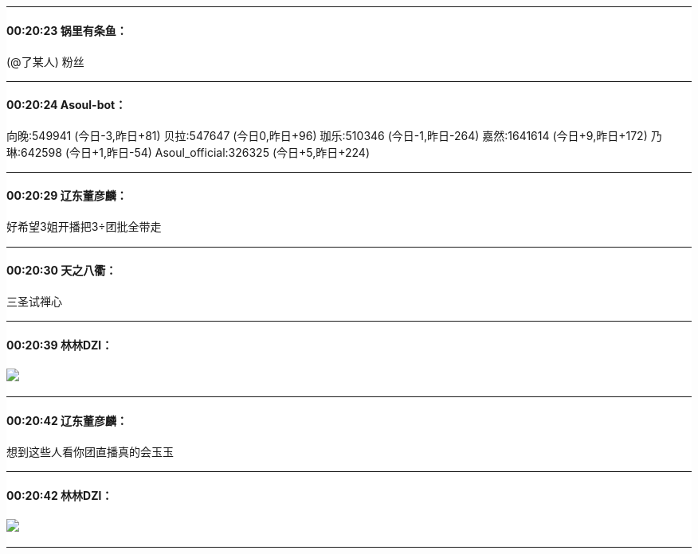 *****

#### 00:20:23  锅里有条鱼：

(@了某人)  粉丝

*****

#### 00:20:24  Asoul-bot：

向晚:549941
(今日-3,昨日+81)
贝拉:547647
(今日0,昨日+96)
珈乐:510346
(今日-1,昨日-264)
嘉然:1641614
(今日+9,昨日+172)
乃琳:642598
(今日+1,昨日-54)
Asoul_official:326325
(今日+5,昨日+224)


*****

#### 00:20:29  辽东董彦麟：

好希望3姐开播把3÷团批全带走

*****

#### 00:20:30  天之八衢：

三圣试禅心

*****

#### 00:20:39  林林DZl：

![](http://gchat.qpic.cn/gchatpic_new/3263788264/590331701-3145578875-D644DE8F3136164F8987D08596256314/0?term=2")

*****

#### 00:20:42  辽东董彦麟：

想到这些人看你团直播真的会玉玉

*****

#### 00:20:42  林林DZl：

![](http://gchat.qpic.cn/gchatpic_new/3263788264/590331701-3119154893-359344C712104C85DFB32EFA6F3115EF/0?term=2")

*****
